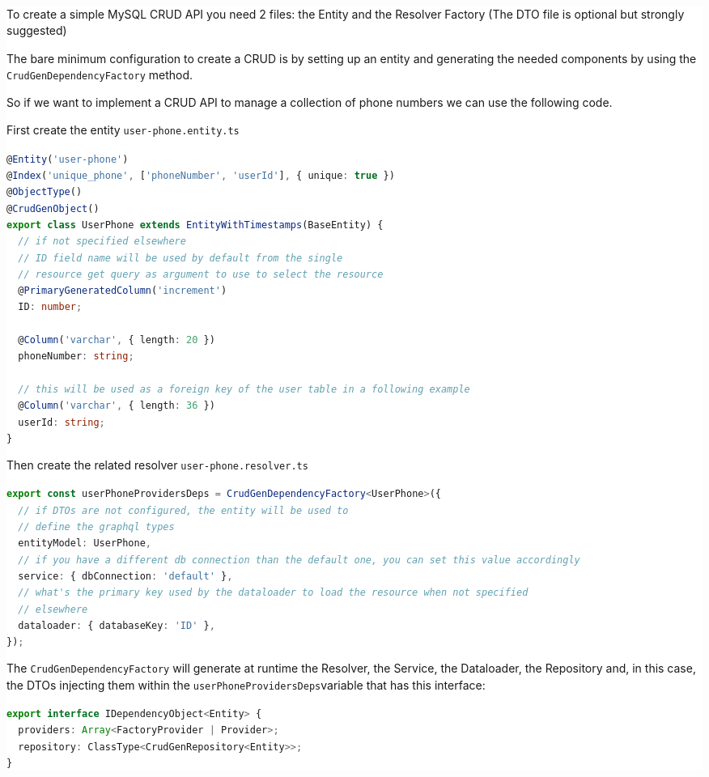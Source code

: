To create a simple MySQL CRUD API you need 2 files: the Entity and the Resolver Factory (The DTO file is optional but strongly suggested)

The bare minimum configuration to create a CRUD is by setting up an entity and generating the needed components by using the `CrudGenDependencyFactory` method.

So if we want to implement a CRUD API to manage a collection of phone numbers we can use the following code.

First create the entity `user-phone.entity.ts`

```typescript
@Entity('user-phone')
@Index('unique_phone', ['phoneNumber', 'userId'], { unique: true })
@ObjectType()
@CrudGenObject()
export class UserPhone extends EntityWithTimestamps(BaseEntity) {
  // if not specified elsewhere
  // ID field name will be used by default from the single
  // resource get query as argument to use to select the resource
  @PrimaryGeneratedColumn('increment')
  ID: number;

  @Column('varchar', { length: 20 })
  phoneNumber: string;

  // this will be used as a foreign key of the user table in a following example
  @Column('varchar', { length: 36 })
  userId: string;
}
```

Then create the related resolver `user-phone.resolver.ts`

```typescript
export const userPhoneProvidersDeps = CrudGenDependencyFactory<UserPhone>({
  // if DTOs are not configured, the entity will be used to
  // define the graphql types
  entityModel: UserPhone,
  // if you have a different db connection than the default one, you can set this value accordingly
  service: { dbConnection: 'default' },
  // what's the primary key used by the dataloader to load the resource when not specified
  // elsewhere
  dataloader: { databaseKey: 'ID' },
});
```

The `CrudGenDependencyFactory` will generate at runtime the Resolver, the Service, the Dataloader, the Repository and, in this case,
the DTOs injecting them within the `userPhoneProvidersDeps`variable that has this interface:

```typescript
export interface IDependencyObject<Entity> {
  providers: Array<FactoryProvider | Provider>;
  repository: ClassType<CrudGenRepository<Entity>>;
}
```
